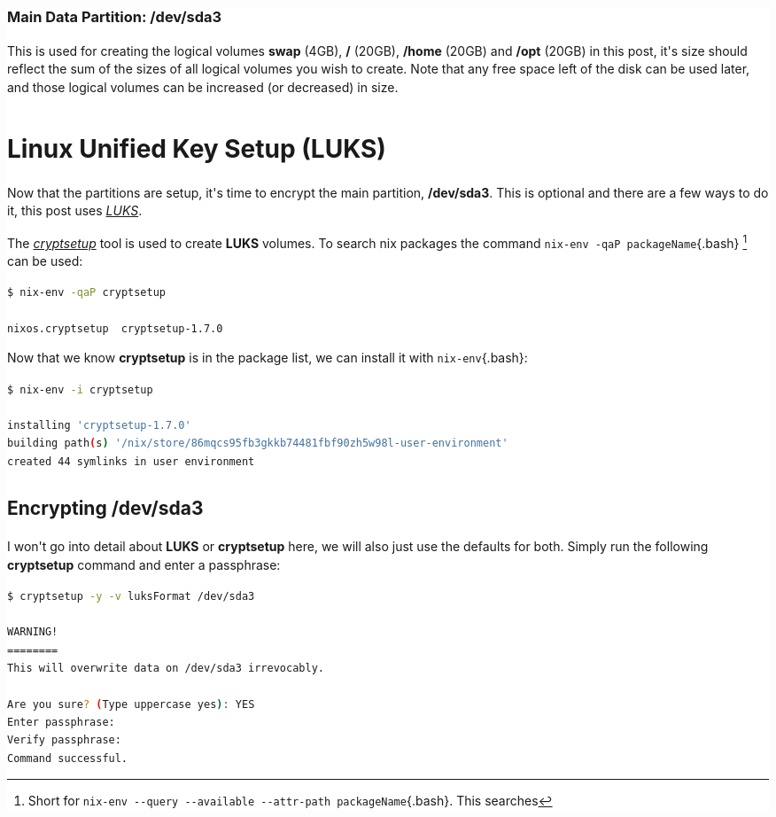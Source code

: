 ### Main Data Partition: /dev/sda3
This is used for creating the logical volumes __swap__ (4GB), __/__ (20GB), 
__/home__ (20GB) and __/opt__ (20GB) in this post, it's size should reflect
the sum of the sizes of all logical volumes you wish to create. Note that
any free space left of the disk can be used later, and those logical
volumes can be increased (or decreased) in size.


# Linux Unified Key Setup (LUKS)
Now that the partitions are setup, it's time to encrypt the main partition,
__/dev/sda3__. This is optional and there are a few ways to do it, this post uses
_[LUKS](https://guardianproject.info/code/luks/)_.

The _[cryptsetup](https://gitlab.com/cryptsetup/cryptsetup)_ tool is used to
create __LUKS__ volumes. To search nix packages the command `nix-env -qaP packageName`{.bash} [^3] 
can be used:

```bash
$ nix-env -qaP cryptsetup

nixos.cryptsetup  cryptsetup-1.7.0
```

Now that we know __cryptsetup__ is in the package list, we can install it with
`nix-env`{.bash}:

```bash
$ nix-env -i cryptsetup

installing 'cryptsetup-1.7.0'
building path(s) '/nix/store/86mqcs95fb3gkkb74481fbf90zh5w98l-user-environment'
created 44 symlinks in user environment
```

## Encrypting /dev/sda3
I won't go into detail about __LUKS__ or __cryptsetup__ here, we will also just
use the defaults for both. Simply run the following __cryptsetup__ command and
enter a passphrase:

```bash
$ cryptsetup -y -v luksFormat /dev/sda3

WARNING!
========
This will overwrite data on /dev/sda3 irrevocably.

Are you sure? (Type uppercase yes): YES
Enter passphrase: 
Verify passphrase: 
Command successful.

```


[^1]: 1 MiB = 2<sup>20</sup> bytes = 1024 kibibytes = 1048576 bytes.
[^2]: See [Arch Linux - Grub GPT](
[^3]: Short for `nix-env --query --available --attr-path packageName`{.bash}. This searches
[^4]: Running `cryptsetup -y -v luksFormat /dev/sda3`{.bash} will use the
[^5]: See
[^6]: For more info on `nixos-generate-config`{.bash} see Section 10 of the [Nix
[^7]: When the system boots you will be asked for a password _before_ the login prompt, 
